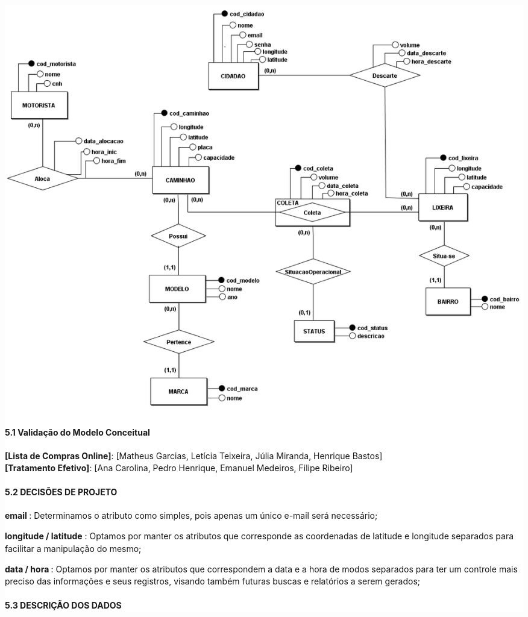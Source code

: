![](images/modelagem/modelo_conceitual.png)

#### 5.1 Validação do Modelo Conceitual
<b>[Lista de Compras Online]</b>: [Matheus Garcias, Letícia Teixeira, Júlia Miranda, Henrique Bastos]<br>
<b>[Tratamento Efetivo]</b>: [Ana Carolina, Pedro Henrique, Emanuel Medeiros, Filipe Ribeiro]

#### 5.2 DECISÕES DE PROJETO

<b>email </b> : Determinamos o atributo como simples, pois apenas um único e-mail será necessário;

<b>longitude / latitude</b> : Optamos por manter os atributos que corresponde as coordenadas de latitude e longitude separados para facilitar a manipulação do mesmo;

<b> data / hora </b> : Optamos por manter os atributos que correspondem a data e a hora de modos separados para ter um controle mais preciso das informações e seus registros, visando também futuras buscas e relatórios a serem gerados;

#### 5.3 DESCRIÇÃO DOS DADOS 
